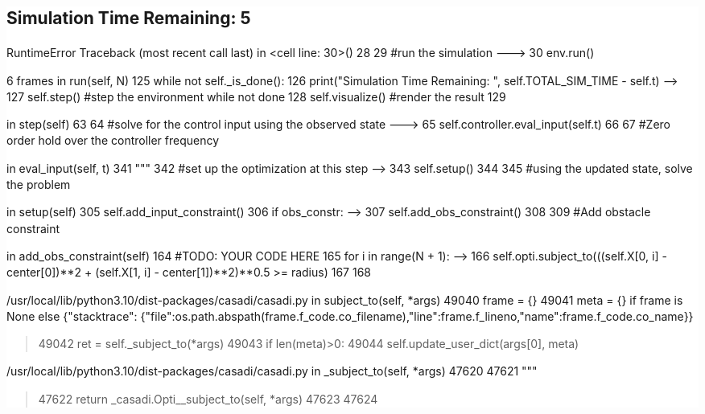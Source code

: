 Simulation Time Remaining:  5
---------------------------------------------------------------------------
RuntimeError                              Traceback (most recent call last)
<ipython-input-45-dcf39cdaaa6e> in <cell line: 30>()
     28 
     29 #run the simulation
---> 30 env.run()

6 frames
<ipython-input-32-a9018ad9398d> in run(self, N)
    125             while not self._is_done():
    126                 print("Simulation Time Remaining: ", self.TOTAL_SIM_TIME - self.t)
--> 127                 self.step() #step the environment while not done
    128             self.visualize() #render the result
    129 

<ipython-input-32-a9018ad9398d> in step(self)
     63 
     64         #solve for the control input using the observed state
---> 65         self.controller.eval_input(self.t)
     66 
     67         #Zero order hold over the controller frequency

<ipython-input-44-78803a8f24d3> in eval_input(self, t)
    341         """
    342         #set up the optimization at this step
--> 343         self.setup()
    344 
    345         #using the updated state, solve the problem

<ipython-input-44-78803a8f24d3> in setup(self)
    305             self.add_input_constraint()
    306         if obs_constr:
--> 307             self.add_obs_constraint()
    308 
    309         #Add obstacle constraint

<ipython-input-44-78803a8f24d3> in add_obs_constraint(self)
    164             #TODO: YOUR CODE HERE
    165             for i in range(N + 1):
--> 166                 self.opti.subject_to(((self.X[0, i] - center[0])**2 + (self.X[1, i] - center[1])**2)**0.5 >= radius)
    167 
    168 

/usr/local/lib/python3.10/dist-packages/casadi/casadi.py in subject_to(self, *args)
  49040           frame = {}
  49041       meta = {} if frame is None else {"stacktrace": {"file":os.path.abspath(frame.f_code.co_filename),"line":frame.f_lineno,"name":frame.f_code.co_name}}
> 49042       ret = self._subject_to(*args)
  49043       if len(meta)>0:
  49044           self.update_user_dict(args[0], meta)

/usr/local/lib/python3.10/dist-packages/casadi/casadi.py in _subject_to(self, *args)
  47620 
  47621         """
> 47622         return _casadi.Opti__subject_to(self, *args)
  47623 
  47624 
